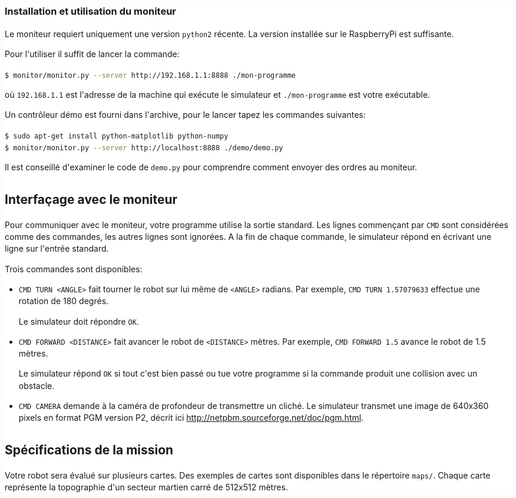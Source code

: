 ### Installation et utilisation du moniteur

Le moniteur requiert uniquement une version `python2` récente. La
version installée sur le RaspberryPi est suffisante.

Pour l'utiliser il suffit de lancer la commande:

```bash
$ monitor/monitor.py --server http://192.168.1.1:8888 ./mon-programme
```

où `192.168.1.1` est l'adresse de la machine qui exécute le simulateur
et `./mon-programme` est votre exécutable.

Un contrôleur démo est fourni dans l'archive, pour le lancer tapez les
commandes suivantes:

```bash
$ sudo apt-get install python-matplotlib python-numpy
$ monitor/monitor.py --server http://localhost:8888 ./demo/demo.py
```

Il est conseillé d'examiner le code de `demo.py` pour comprendre
comment envoyer des ordres au moniteur.

## Interfaçage avec le moniteur

Pour communiquer avec le moniteur, votre programme utilise la sortie
standard.  Les lignes commençant par `CMD` sont considérées comme des
commandes, les autres lignes sont ignorées.  A la fin de chaque
commande, le simulateur répond en écrivant une ligne sur l'entrée
standard.

Trois commandes sont disponibles:

  * `CMD TURN <ANGLE>` fait tourner le robot sur lui même de `<ANGLE>` radians.
    Par exemple, `CMD TURN 1.57079633` effectue une rotation de 180 degrés.

    Le simulateur doit répondre `OK`.

  * `CMD FORWARD <DISTANCE>` fait avancer le robot de `<DISTANCE>` mètres.
    Par exemple, `CMD FORWARD 1.5` avance le robot de 1.5 mètres.

    Le simulateur répond `OK` si tout c'est bien passé ou tue votre
    programme si la commande produit une collision avec un obstacle.

  * `CMD CAMERA` demande à la caméra de profondeur de transmettre un cliché.
    Le simulateur transmet une image de 640x360 pixels en format PGM version P2,
    décrit ici <http://netpbm.sourceforge.net/doc/pgm.html>.

## Spécifications de la mission

Votre robot sera évalué sur plusieurs cartes. Des exemples de cartes
sont disponibles dans le répertoire `maps/`.  Chaque carte représente
la topographie d'un secteur martien carré de 512x512 mètres.
